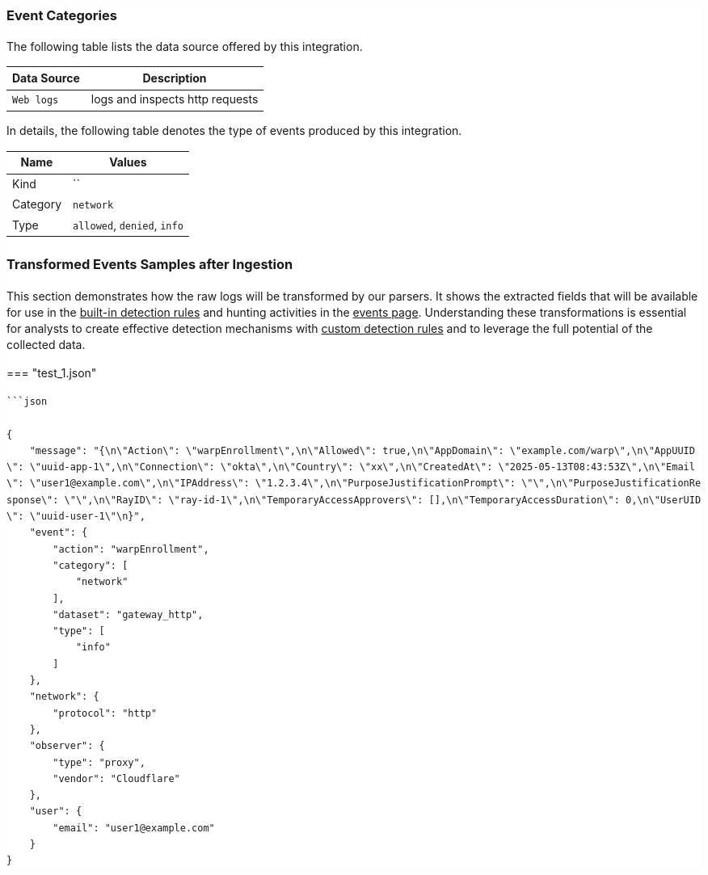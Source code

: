 
### Event Categories


The following table lists the data source offered by this integration.

| Data Source | Description                          |
| ----------- | ------------------------------------ |
| `Web logs` | logs and inspects http requests |





In details, the following table denotes the type of events produced by this integration.

| Name | Values |
| ---- | ------ |
| Kind | `` |
| Category | `network` |
| Type | `allowed`, `denied`, `info` |




### Transformed Events Samples after Ingestion

This section demonstrates how the raw logs will be transformed by our parsers. It shows the extracted fields that will be available for use in the [built-in detection rules](/xdr/features/detect/rules_catalog.md) and hunting activities in the [events page](/xdr/features/investigate/events.md). Understanding these transformations is essential for analysts to create effective detection mechanisms with [custom detection rules](/xdr/features/detect/sigma.md) and to leverage the full potential of the collected data.

=== "test_1.json"

    ```json
	
    {
        "message": "{\n\"Action\": \"warpEnrollment\",\n\"Allowed\": true,\n\"AppDomain\": \"example.com/warp\",\n\"AppUUID\": \"uuid-app-1\",\n\"Connection\": \"okta\",\n\"Country\": \"xx\",\n\"CreatedAt\": \"2025-05-13T08:43:53Z\",\n\"Email\": \"user1@example.com\",\n\"IPAddress\": \"1.2.3.4\",\n\"PurposeJustificationPrompt\": \"\",\n\"PurposeJustificationResponse\": \"\",\n\"RayID\": \"ray-id-1\",\n\"TemporaryAccessApprovers\": [],\n\"TemporaryAccessDuration\": 0,\n\"UserUID\": \"uuid-user-1\"\n}",
        "event": {
            "action": "warpEnrollment",
            "category": [
                "network"
            ],
            "dataset": "gateway_http",
            "type": [
                "info"
            ]
        },
        "network": {
            "protocol": "http"
        },
        "observer": {
            "type": "proxy",
            "vendor": "Cloudflare"
        },
        "user": {
            "email": "user1@example.com"
        }
    }
    	